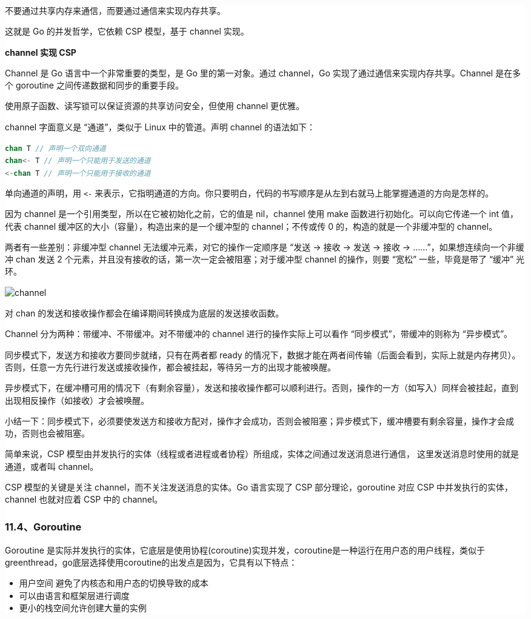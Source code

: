 不要通过共享内存来通信，而要通过通信来实现内存共享。

这就是 Go 的并发哲学，它依赖 CSP 模型，基于 channel 实现。



**channel 实现 CSP**

Channel 是 Go 语言中一个非常重要的类型，是 Go 里的第一对象。通过 channel，Go 实现了通过通信来实现内存共享。Channel 是在多个 goroutine 之间传递数据和同步的重要手段。

使用原子函数、读写锁可以保证资源的共享访问安全，但使用 channel 更优雅。

channel 字面意义是 “通道”，类似于 Linux 中的管道。声明 channel 的语法如下：

```go
chan T // 声明一个双向通道
chan<- T // 声明一个只能用于发送的通道
<-chan T // 声明一个只能用于接收的通道
```

单向通道的声明，用 `<-` 来表示，它指明通道的方向。你只要明白，代码的书写顺序是从左到右就马上能掌握通道的方向是怎样的。

因为 channel 是一个引用类型，所以在它被初始化之前，它的值是 nil，channel 使用 make 函数进行初始化。可以向它传递一个 int 值，代表 channel 缓冲区的大小（容量），构造出来的是一个缓冲型的 channel；不传或传 0 的，构造的就是一个非缓冲型的 channel。

两者有一些差别：非缓冲型 channel 无法缓冲元素，对它的操作一定顺序是 “发送 -> 接收 -> 发送 -> 接收 -> ……”，如果想连续向一个非缓冲 chan 发送 2 个元素，并且没有接收的话，第一次一定会被阻塞；对于缓冲型 channel 的操作，则要 “宽松” 一些，毕竟是带了 “缓冲” 光环。



![channel](/img/png/channel.png)



对 chan 的发送和接收操作都会在编译期间转换成为底层的发送接收函数。

Channel 分为两种：带缓冲、不带缓冲。对不带缓冲的 channel 进行的操作实际上可以看作 “同步模式”，带缓冲的则称为 “异步模式”。

同步模式下，发送方和接收方要同步就绪，只有在两者都 ready 的情况下，数据才能在两者间传输（后面会看到，实际上就是内存拷贝）。否则，任意一方先行进行发送或接收操作，都会被挂起，等待另一方的出现才能被唤醒。

异步模式下，在缓冲槽可用的情况下（有剩余容量），发送和接收操作都可以顺利进行。否则，操作的一方（如写入）同样会被挂起，直到出现相反操作（如接收）才会被唤醒。

小结一下：同步模式下，必须要使发送方和接收方配对，操作才会成功，否则会被阻塞；异步模式下，缓冲槽要有剩余容量，操作才会成功，否则也会被阻塞。



简单来说，CSP 模型由并发执行的实体（线程或者进程或者协程）所组成，实体之间通过发送消息进行通信，
这里发送消息时使用的就是通道，或者叫 channel。

CSP 模型的关键是关注 channel，而不关注发送消息的实体。Go 语言实现了 CSP 部分理论，goroutine 对应 CSP 中并发执行的实体，channel 也就对应着 CSP 中的 channel。



### 11.4、Goroutine

Goroutine 是实际并发执行的实体，它底层是使用协程(coroutine)实现并发，coroutine是一种运行在用户态的用户线程，类似于 greenthread，go底层选择使用coroutine的出发点是因为，它具有以下特点：

- 用户空间 避免了内核态和用户态的切换导致的成本
- 可以由语言和框架层进行调度
- 更小的栈空间允许创建大量的实例
